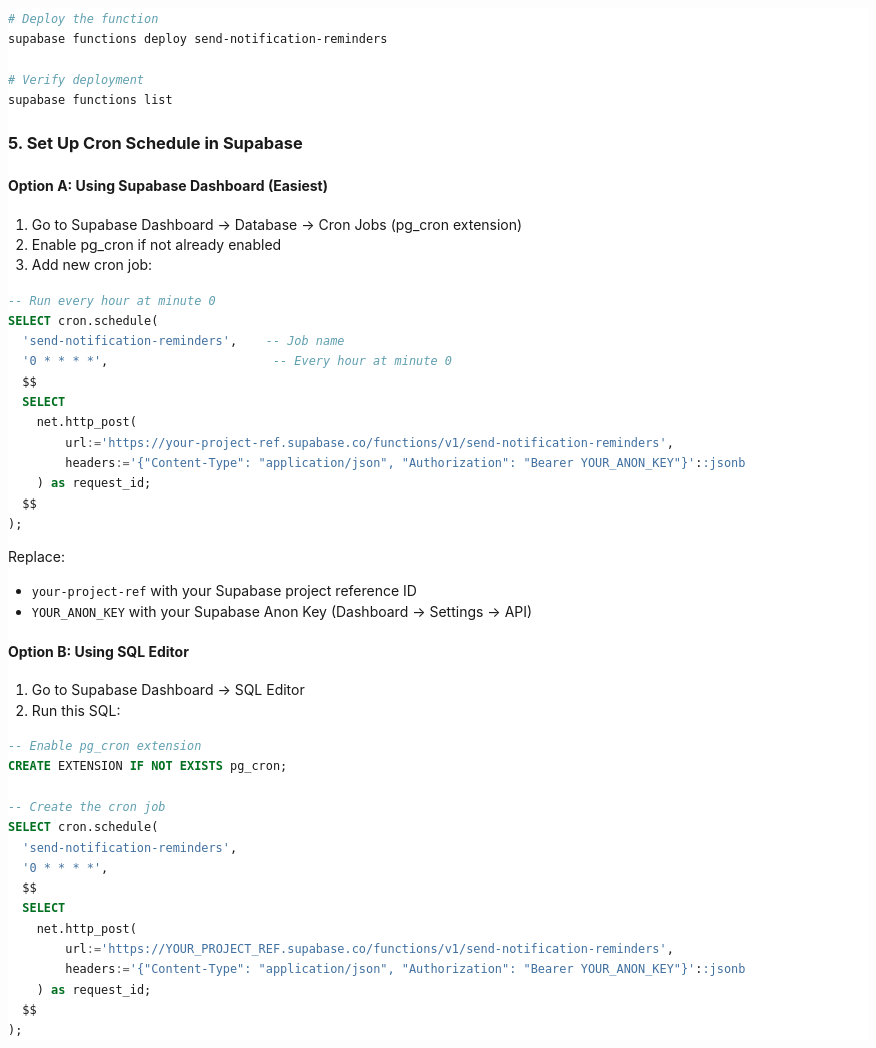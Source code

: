 ```powershell
# Deploy the function
supabase functions deploy send-notification-reminders

# Verify deployment
supabase functions list
```

### 5. Set Up Cron Schedule in Supabase

#### Option A: Using Supabase Dashboard (Easiest)

1. Go to Supabase Dashboard → Database → Cron Jobs (pg_cron extension)
2. Enable pg_cron if not already enabled
3. Add new cron job:

```sql
-- Run every hour at minute 0
SELECT cron.schedule(
  'send-notification-reminders',    -- Job name
  '0 * * * *',                       -- Every hour at minute 0
  $$
  SELECT
    net.http_post(
        url:='https://your-project-ref.supabase.co/functions/v1/send-notification-reminders',
        headers:='{"Content-Type": "application/json", "Authorization": "Bearer YOUR_ANON_KEY"}'::jsonb
    ) as request_id;
  $$
);
```

Replace:
- `your-project-ref` with your Supabase project reference ID
- `YOUR_ANON_KEY` with your Supabase Anon Key (Dashboard → Settings → API)

#### Option B: Using SQL Editor

1. Go to Supabase Dashboard → SQL Editor
2. Run this SQL:

```sql
-- Enable pg_cron extension
CREATE EXTENSION IF NOT EXISTS pg_cron;

-- Create the cron job
SELECT cron.schedule(
  'send-notification-reminders',
  '0 * * * *',
  $$
  SELECT
    net.http_post(
        url:='https://YOUR_PROJECT_REF.supabase.co/functions/v1/send-notification-reminders',
        headers:='{"Content-Type": "application/json", "Authorization": "Bearer YOUR_ANON_KEY"}'::jsonb
    ) as request_id;
  $$
);
```

